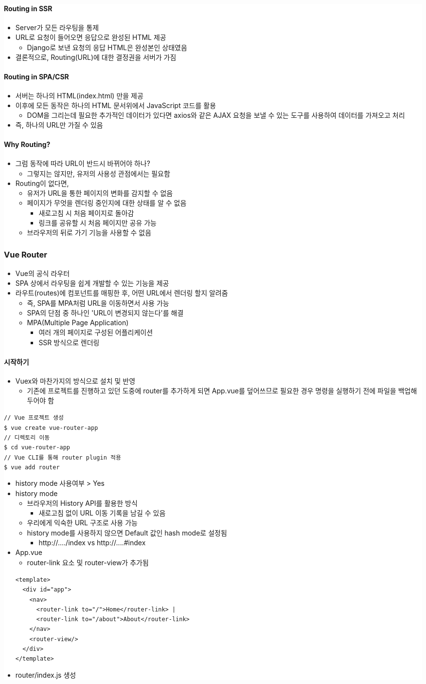 #### Routing in SSR
- Server가 모든 라우팅을 통제
- URL로 요청이 들어오면 응답으로 완성된 HTML 제공
  - Django로 보낸 요청의 응답 HTML은 완성본인 상태였음
- 결론적으로, Routing(URL)에 대한 결정권을 서버가 가짐

#### Routing in SPA/CSR
- 서버는 하나의 HTML(index.html) 만을 제공
- 이후에 모든 동작은 하나의 HTML 문서위에서 JavaScript 코드를 활용
  - DOM을 그리는데 필요한 추가적인 데이터가 있다면 axios와 같은 AJAX 요청을 보낼 수 있는 도구를 사용하여 데이터를 가져오고 처리
- 즉, 하나의 URL만 가질 수 있음

#### Why Routing?
- 그럼 동작에 따라 URL이 반드시 바뀌어야 하나?
  - 그렇지는 않지만, 유저의 사용성 관점에서는 필요함
- Routing이 없다면,
  - 유저가 URL을 통한 페이지의 변화를 감지할 수 없음
  - 페이지가 무엇을 렌더링 중인지에 대한 상태를 알 수 없음
    - 새로고침 시 처음 페이지로 돌아감
    - 링크를 공유할 시 처음 페이지만 공유 가능
  - 브라우저의 뒤로 가기 기능을 사용할 수 없음

### Vue Router
- Vue의 공식 라우터
- SPA 상에서 라우팅을 쉽게 개발할 수 있는 기능을 제공
- 라우트(routes)에 컴포넌트를 매핑한 후, 어떤 URL에서 렌더링 할지 알려줌
  - 즉, SPA를 MPA처럼 URL을 이동하면서 사용 가능
  - SPA의 단점 중 하나인 'URL이 변경되지 않는다'를 해결
  - MPA(Multiple Page Application)
    - 여러 개의 페이지로 구성된 어플리케이션
    - SSR 방식으로 렌더링

#### 시작하기
- Vuex와 마찬가지의 방식으로 설치 및 반영
  - 기존에 프로젝트를 진행하고 있던 도중에 router를 추가하게 되면 App.vue를 덮어쓰므로 필요한 경우 명령을 실행하기 전에 파일을 백업해두어야 함
```bash
// Vue 프로젝트 생성
$ vue create vue-router-app
// 디렉토리 이동
$ cd vue-router-app
// Vue CLI를 통해 router plugin 적용
$ vue add router
```
- history mode 사용여부 > Yes
- history mode
  - 브라우저의 History API를 활용한 방식
    - 새로고침 없이 URL 이동 기록을 남길 수 있음
  - 우리에게 익숙한 URL 구조로 사용 가능
  - history mode를 사용하지 않으면 Default 값인 hash mode로 설정됨
    - http://..../index vs http://....#index
- App.vue
  - router-link 요소 및 router-view가 추가됨
  ```vue
  <template>
    <div id="app">
      <nav>
        <router-link to="/">Home</router-link> |
        <router-link to="/about">About</router-link>
      </nav>
      <router-view/>
    </div>
  </template>
  ```
- router/index.js 생성